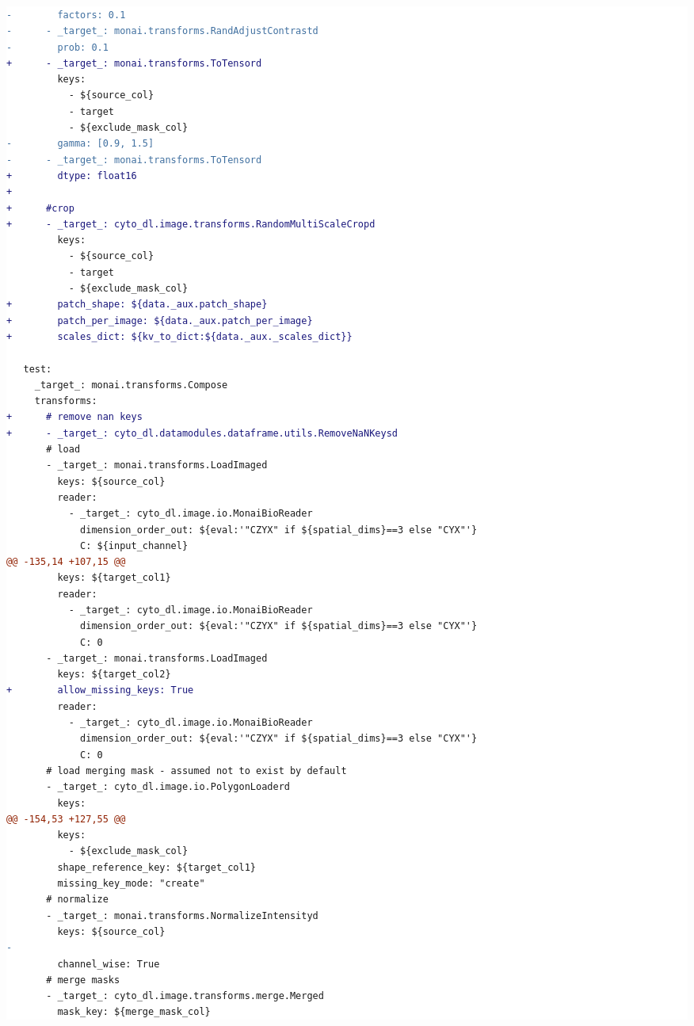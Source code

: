 ```diff
-        factors: 0.1
-      - _target_: monai.transforms.RandAdjustContrastd
-        prob: 0.1
+      - _target_: monai.transforms.ToTensord
         keys:
           - ${source_col}
           - target
           - ${exclude_mask_col}
-        gamma: [0.9, 1.5]
-      - _target_: monai.transforms.ToTensord
+        dtype: float16
+
+      #crop
+      - _target_: cyto_dl.image.transforms.RandomMultiScaleCropd
         keys:
           - ${source_col}
           - target
           - ${exclude_mask_col}
+        patch_shape: ${data._aux.patch_shape}
+        patch_per_image: ${data._aux.patch_per_image}
+        scales_dict: ${kv_to_dict:${data._aux._scales_dict}}
 
   test:
     _target_: monai.transforms.Compose
     transforms:
+      # remove nan keys
+      - _target_: cyto_dl.datamodules.dataframe.utils.RemoveNaNKeysd
       # load
       - _target_: monai.transforms.LoadImaged
         keys: ${source_col}
         reader:
           - _target_: cyto_dl.image.io.MonaiBioReader
             dimension_order_out: ${eval:'"CZYX" if ${spatial_dims}==3 else "CYX"'}
             C: ${input_channel}
@@ -135,14 +107,15 @@
         keys: ${target_col1}
         reader:
           - _target_: cyto_dl.image.io.MonaiBioReader
             dimension_order_out: ${eval:'"CZYX" if ${spatial_dims}==3 else "CYX"'}
             C: 0
       - _target_: monai.transforms.LoadImaged
         keys: ${target_col2}
+        allow_missing_keys: True
         reader:
           - _target_: cyto_dl.image.io.MonaiBioReader
             dimension_order_out: ${eval:'"CZYX" if ${spatial_dims}==3 else "CYX"'}
             C: 0
       # load merging mask - assumed not to exist by default
       - _target_: cyto_dl.image.io.PolygonLoaderd
         keys:
@@ -154,53 +127,55 @@
         keys:
           - ${exclude_mask_col}
         shape_reference_key: ${target_col1}
         missing_key_mode: "create"
       # normalize
       - _target_: monai.transforms.NormalizeIntensityd
         keys: ${source_col}
-
         channel_wise: True
       # merge masks
       - _target_: cyto_dl.image.transforms.merge.Merged
         mask_key: ${merge_mask_col}
```